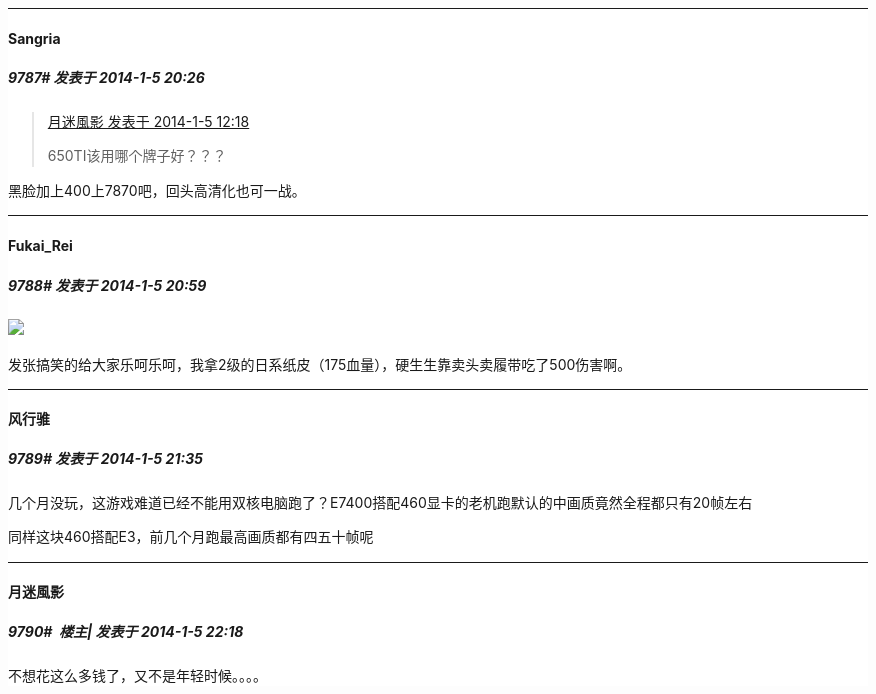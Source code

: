 
*****

####  Sangria  
##### 9787#       发表于 2014-1-5 20:26



<blockquote><a href="httphttps://bbs.saraba1st.com/2b/forum.php?mod=redirect&amp;goto=findpost&amp;pid=24108144&amp;ptid=793487" target="_blank">月迷風影 发表于 2014-1-5 12:18</a>

650TI该用哪个牌子好？？？</blockquote>
黑脸加上400上7870吧，回头高清化也可一战。







*****

####  Fukai_Rei  
##### 9788#       发表于 2014-1-5 20:59



<img src="http://ww3.sinaimg.cn/mw690/83ca24e4gw1ec8y0afrfhj21400p0alw.jpg" referrerpolicy="no-referrer">

发张搞笑的给大家乐呵乐呵，我拿2级的日系纸皮（175血量），硬生生靠卖头卖履带吃了500伤害啊。







*****

####  风行骓  
##### 9789#       发表于 2014-1-5 21:35




几个月没玩，这游戏难道已经不能用双核电脑跑了？E7400搭配460显卡的老机跑默认的中画质竟然全程都只有20帧左右

同样这块460搭配E3，前几个月跑最高画质都有四五十帧呢







*****

####  月迷風影  
##### 9790#         楼主| 发表于 2014-1-5 22:18




不想花这么多钱了，又不是年轻时候。。。。



